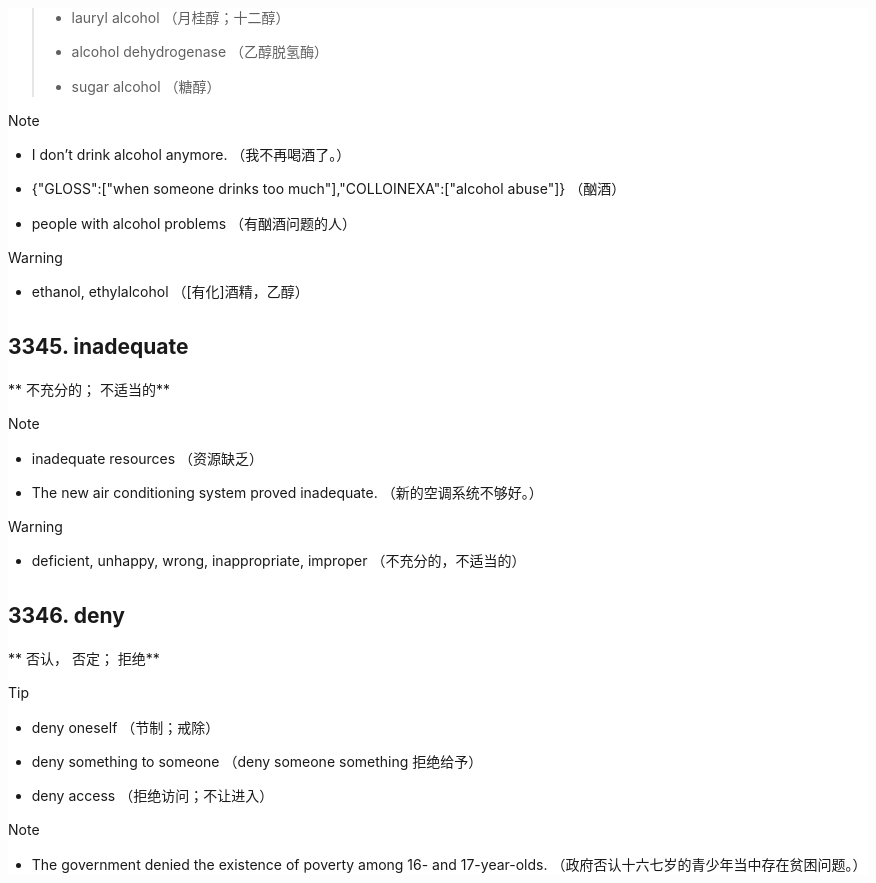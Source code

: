 >
> - lauryl alcohol （月桂醇；十二醇）
>
> - alcohol dehydrogenase （乙醇脱氢酶）
>
> - sugar alcohol （糖醇）
>

> [!NOTE]
>
> - I don’t drink alcohol anymore. （我不再喝酒了。）
>
> - {"GLOSS":["when someone drinks too much"],"COLLOINEXA":["alcohol abuse"]} （酗酒）
>
> - people with alcohol problems （有酗酒问题的人）
>

> [!WARNING]
>
> - ethanol, ethylalcohol （[有化]酒精，乙醇）
>

## 3345. inadequate

** 不充分的； 不适当的**

> [!NOTE]
>
> - inadequate resources （资源缺乏）
>
> - The new air conditioning system proved inadequate. （新的空调系统不够好。）
>

> [!WARNING]
>
> - deficient, unhappy, wrong, inappropriate, improper （不充分的，不适当的）
>

## 3346. deny

** 否认， 否定； 拒绝**

> [!TIP]
>
> - deny oneself （节制；戒除）
>
> - deny something to someone （deny someone something 拒绝给予）
>
> - deny access （拒绝访问；不让进入）
>

> [!NOTE]
>
> - The government denied the existence of poverty among 16- and 17-year-olds. （政府否认十六七岁的青少年当中存在贫困问题。）
>
